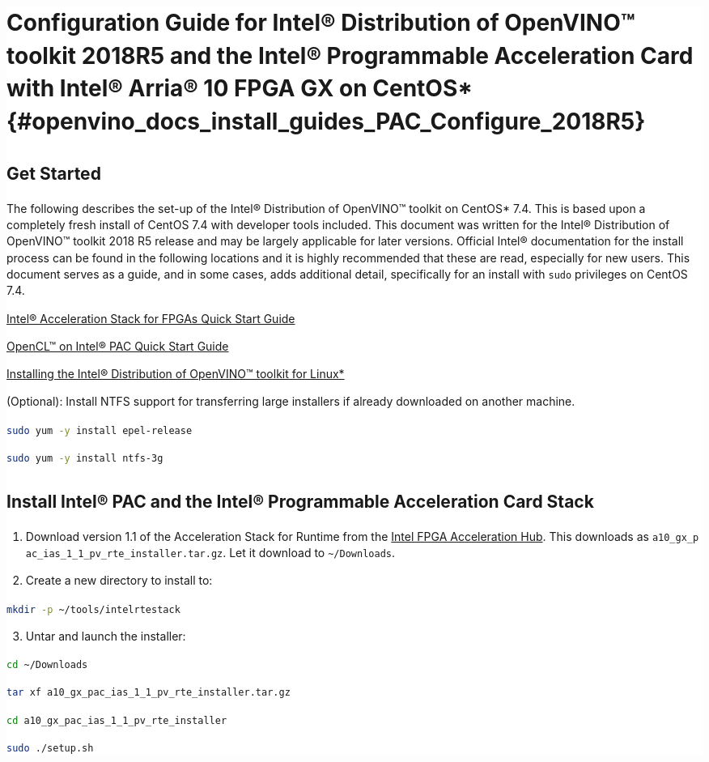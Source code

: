 # Configuration Guide for Intel® Distribution of OpenVINO™ toolkit 2018R5 and the Intel® Programmable Acceleration Card with Intel® Arria® 10 FPGA GX on CentOS*  {#openvino_docs_install_guides_PAC_Configure_2018R5}

## Get Started

The following describes the set-up of the Intel® Distribution of OpenVINO™ toolkit on CentOS* 7.4. This is based upon a completely fresh install of CentOS 7.4 with developer tools included. This document was written for the Intel® Distribution of OpenVINO™ toolkit 2018 R5 release and may be largely applicable for later versions. Official Intel® documentation for the install process can be found in the following locations and it is highly recommended that these are read, especially for new users. This document serves as a guide, and in some cases, adds additional detail, specifically for an install with `sudo` privileges on CentOS 7.4.

[Intel® Acceleration Stack for FPGAs Quick Start Guide](https://www.intel.com/content/dam/altera-www/global/en_US/pdfs/literature/ug/ug-qs-ias-v1-1.pdf)

[OpenCL™ on Intel® PAC Quick Start Guide](https://www.intel.com/content/dam/altera-www/global/en_US/pdfs/literature/ug/ug-qs-ias-opencl-a10-v1-1.pdf)

[Installing the Intel® Distribution of OpenVINO™ toolkit for Linux*](https://docs.openvinotoolkit.org/latest/_docs_install_guides_installing_openvino_linux.html)

(Optional): Install NTFS support for transferring large installers if already downloaded on another machine.
```sh
sudo yum -y install epel-release
```
```sh
sudo yum -y install ntfs-3g
```

## Install Intel® PAC and the Intel® Programmable Acceleration Card Stack

1. Download version 1.1 of the Acceleration Stack for Runtime from the [Intel FPGA Acceleration Hub](https://www.altera.com/solutions/acceleration-hub/downloads.html). 
This downloads as `a10_gx_pac_ias_1_1_pv_rte_installer.tar.gz`. Let it download to `~/Downloads`.

2. Create a new directory to install to:
```sh
mkdir -p ~/tools/intelrtestack
```

3. Untar and launch the installer:
```sh
cd ~/Downloads
```
```sh
tar xf a10_gx_pac_ias_1_1_pv_rte_installer.tar.gz
```
```sh
cd a10_gx_pac_ias_1_1_pv_rte_installer
```
```sh
sudo ./setup.sh
```
